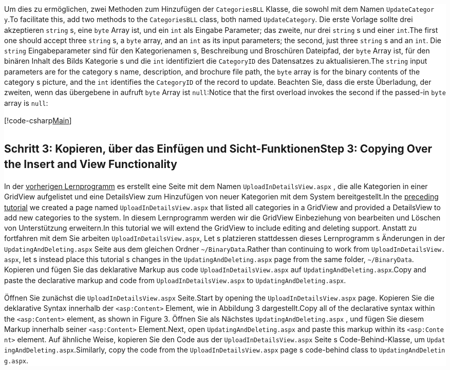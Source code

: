 <span data-ttu-id="e09f4-149">Um dies zu ermöglichen, zwei Methoden zum Hinzufügen der `CategoriesBLL` Klasse, die sowohl mit dem Namen `UpdateCategory`.</span><span class="sxs-lookup"><span data-stu-id="e09f4-149">To facilitate this, add two methods to the `CategoriesBLL` class, both named `UpdateCategory`.</span></span> <span data-ttu-id="e09f4-150">Die erste Vorlage sollte drei akzeptieren `string` s, eine `byte` Array ist, und ein `int` als Eingabe Parameter; das zweite, nur drei `string` s und einer `int`.</span><span class="sxs-lookup"><span data-stu-id="e09f4-150">The first one should accept three `string` s, a `byte` array, and an `int` as its input parameters; the second, just three `string` s and an `int`.</span></span> <span data-ttu-id="e09f4-151">Die `string` Eingabeparameter sind für den Kategorienamen s, Beschreibung und Broschüren Dateipfad, der `byte` Array ist, für den binären Inhalt des Bilds Kategorie s und die `int` identifiziert die `CategoryID` des Datensatzes zu aktualisieren.</span><span class="sxs-lookup"><span data-stu-id="e09f4-151">The `string` input parameters are for the category s name, description, and brochure file path, the `byte` array is for the binary contents of the category s picture, and the `int` identifies the `CategoryID` of the record to update.</span></span> <span data-ttu-id="e09f4-152">Beachten Sie, dass die erste Überladung, der zweiten, wenn das übergebene in aufruft `byte` Array ist `null`:</span><span class="sxs-lookup"><span data-stu-id="e09f4-152">Notice that the first overload invokes the second if the passed-in `byte` array is `null`:</span></span>


[!code-csharp[Main](updating-and-deleting-existing-binary-data-cs/samples/sample3.cs)]

## <a name="step-3-copying-over-the-insert-and-view-functionality"></a><span data-ttu-id="e09f4-153">Schritt 3: Kopieren, über das Einfügen und Sicht-Funktionen</span><span class="sxs-lookup"><span data-stu-id="e09f4-153">Step 3: Copying Over the Insert and View Functionality</span></span>

<span data-ttu-id="e09f4-154">In der [vorherigen Lernprogramm](including-a-file-upload-option-when-adding-a-new-record-cs.md) es erstellt eine Seite mit dem Namen `UploadInDetailsView.aspx` , die alle Kategorien in einer GridView aufgelistet und eine DetailsView zum Hinzufügen von neuer Kategorien mit dem System bereitgestellt.</span><span class="sxs-lookup"><span data-stu-id="e09f4-154">In the [preceding tutorial](including-a-file-upload-option-when-adding-a-new-record-cs.md) we created a page named `UploadInDetailsView.aspx` that listed all categories in a GridView and provided a DetailsView to add new categories to the system.</span></span> <span data-ttu-id="e09f4-155">In diesem Lernprogramm werden wir die GridView Einbeziehung von bearbeiten und Löschen von Unterstützung erweitern.</span><span class="sxs-lookup"><span data-stu-id="e09f4-155">In this tutorial we will extend the GridView to include editing and deleting support.</span></span> <span data-ttu-id="e09f4-156">Anstatt zu fortfahren mit dem Sie arbeiten `UploadInDetailsView.aspx`, Let s platzieren stattdessen dieses Lernprogramm s Änderungen in der `UpdatingAndDeleting.aspx` Seite aus dem gleichen Ordner `~/BinaryData`.</span><span class="sxs-lookup"><span data-stu-id="e09f4-156">Rather than continuing to work from `UploadInDetailsView.aspx`, let s instead place this tutorial s changes in the `UpdatingAndDeleting.aspx` page from the same folder, `~/BinaryData`.</span></span> <span data-ttu-id="e09f4-157">Kopieren und fügen Sie das deklarative Markup aus code `UploadInDetailsView.aspx` auf `UpdatingAndDeleting.aspx`.</span><span class="sxs-lookup"><span data-stu-id="e09f4-157">Copy and paste the declarative markup and code from `UploadInDetailsView.aspx` to `UpdatingAndDeleting.aspx`.</span></span>

<span data-ttu-id="e09f4-158">Öffnen Sie zunächst die `UploadInDetailsView.aspx` Seite.</span><span class="sxs-lookup"><span data-stu-id="e09f4-158">Start by opening the `UploadInDetailsView.aspx` page.</span></span> <span data-ttu-id="e09f4-159">Kopieren Sie die deklarative Syntax innerhalb der `<asp:Content>` Element, wie in Abbildung 3 dargestellt.</span><span class="sxs-lookup"><span data-stu-id="e09f4-159">Copy all of the declarative syntax within the `<asp:Content>` element, as shown in Figure 3.</span></span> <span data-ttu-id="e09f4-160">Öffnen Sie als Nächstes `UpdatingAndDeleting.aspx` , und fügen Sie diesem Markup innerhalb seiner `<asp:Content>` Element.</span><span class="sxs-lookup"><span data-stu-id="e09f4-160">Next, open `UpdatingAndDeleting.aspx` and paste this markup within its `<asp:Content>` element.</span></span> <span data-ttu-id="e09f4-161">Auf ähnliche Weise, kopieren Sie den Code aus der `UploadInDetailsView.aspx` Seite s Code-Behind-Klasse, um `UpdatingAndDeleting.aspx`.</span><span class="sxs-lookup"><span data-stu-id="e09f4-161">Similarly, copy the code from the `UploadInDetailsView.aspx` page s code-behind class to `UpdatingAndDeleting.aspx`.</span></span>
